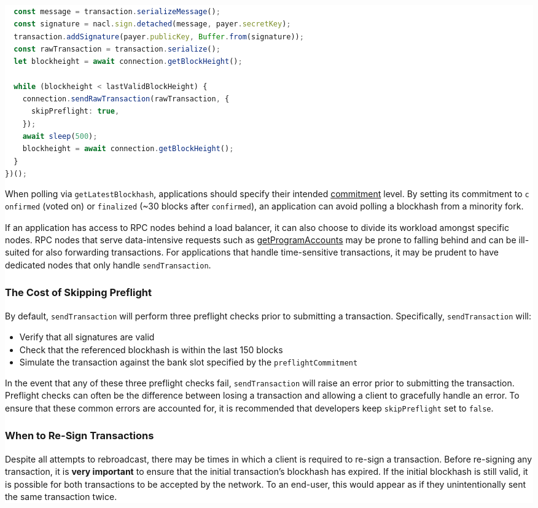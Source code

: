 ```ts
  const message = transaction.serializeMessage();
  const signature = nacl.sign.detached(message, payer.secretKey);
  transaction.addSignature(payer.publicKey, Buffer.from(signature));
  const rawTransaction = transaction.serialize();
  let blockheight = await connection.getBlockHeight();

  while (blockheight < lastValidBlockHeight) {
    connection.sendRawTransaction(rawTransaction, {
      skipPreflight: true,
    });
    await sleep(500);
    blockheight = await connection.getBlockHeight();
  }
})();
```

When polling via `getLatestBlockhash`, applications should specify their
intended
[commitment](../developing/clients/jsonrpc-api#configuring-state-commitment)
level. By setting its commitment to `confirmed` (voted on) or `finalized` (~30
blocks after `confirmed`), an application can avoid polling a blockhash from a
minority fork.

If an application has access to RPC nodes behind a load balancer, it can also
choose to divide its workload amongst specific nodes. RPC nodes that serve
data-intensive requests such as
[getProgramAccounts](https://solanacookbook.com/guides/get-program-accounts.html)
may be prone to falling behind and can be ill-suited for also forwarding
transactions. For applications that handle time-sensitive transactions, it may
be prudent to have dedicated nodes that only handle `sendTransaction`.

### The Cost of Skipping Preflight

By default, `sendTransaction` will perform three preflight checks prior to
submitting a transaction. Specifically, `sendTransaction` will:

- Verify that all signatures are valid
- Check that the referenced blockhash is within the last 150 blocks
- Simulate the transaction against the bank slot specified by the
  `preflightCommitment`

In the event that any of these three preflight checks fail, `sendTransaction`
will raise an error prior to submitting the transaction. Preflight checks can
often be the difference between losing a transaction and allowing a client to
gracefully handle an error. To ensure that these common errors are accounted
for, it is recommended that developers keep `skipPreflight` set to `false`.

### When to Re-Sign Transactions

Despite all attempts to rebroadcast, there may be times in which a client is
required to re-sign a transaction. Before re-signing any transaction, it is
**very important** to ensure that the initial transaction’s blockhash has
expired. If the initial blockhash is still valid, it is possible for both
transactions to be accepted by the network. To an end-user, this would appear as
if they unintentionally sent the same transaction twice.
